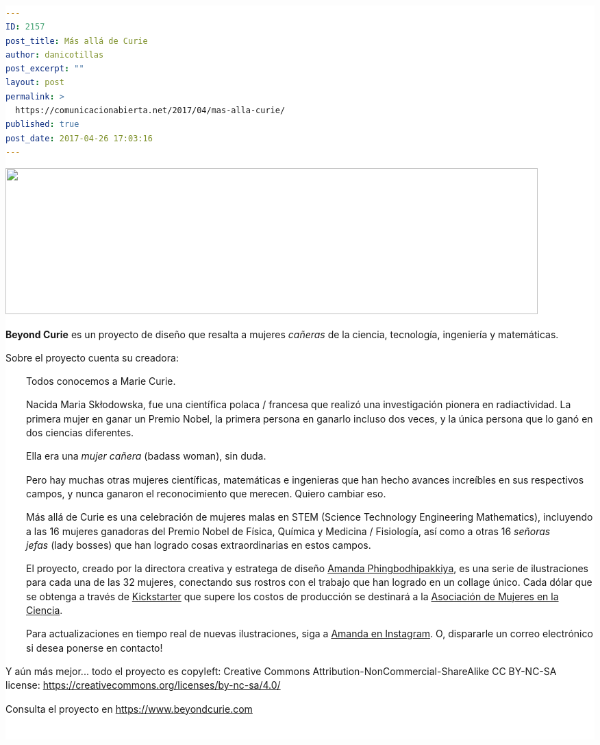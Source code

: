 ```yaml
---
ID: 2157
post_title: Más allá de Curie
author: danicotillas
post_excerpt: ""
layout: post
permalink: >
  https://comunicacionabierta.net/2017/04/mas-alla-curie/
published: true
post_date: 2017-04-26 17:03:16
---
```

<a href="https://www.beyondcurie.com"><img class="aligncenter size-full wp-image-2195" src="https://www.comunicacionabierta.net/wp-content/uploads/2017/04/beyondcurie.png" alt="" width="777" height="213" /></a>

<strong>Beyond Curie</strong> es un proyecto de diseño que resalta a mujeres <em>cañeras</em> de la ciencia, tecnología, ingeniería y matemáticas.

Sobre el proyecto cuenta su creadora:
<p style="padding-left: 30px;">Todos conocemos a Marie Curie.</p>
<p style="padding-left: 30px;">Nacida Maria Skłodowska, fue una científica polaca / francesa que realizó una investigación pionera en radiactividad. La primera mujer en ganar un Premio Nobel, la primera persona en ganarlo incluso dos veces, y la única persona que lo ganó en dos ciencias diferentes.</p>
<p style="padding-left: 30px;">Ella era una <em>mujer cañera </em>(badass woman), sin duda.</p>
<p style="padding-left: 30px;">Pero hay muchas otras mujeres científicas, matemáticas e ingenieras que han hecho avances increíbles en sus respectivos campos, y nunca ganaron el reconocimiento que merecen. Quiero cambiar eso.</p>
<p style="padding-left: 30px;">Más allá de Curie es una celebración de mujeres malas en STEM (Science Technology Engineering Mathematics), incluyendo a las 16 mujeres ganadoras del Premio Nobel de Física, Química y Medicina / Fisiología, así como a otras 16 <em>señoras jefas </em>(lady bosses) que han logrado cosas extraordinarias en estos campos.</p>
<p style="padding-left: 30px;">El proyecto, creado por la directora creativa y estratega de diseño <a href="https://alonglastname.com/">Amanda Phingbodhipakkiya</a>, es una serie de ilustraciones para cada una de las 32 mujeres, conectando sus rostros con el trabajo que han logrado en un collage único. Cada dólar que se obtenga a través de <a href="https://www.kickstarter.com/projects/840827025/beyond-curie-celebrating-badass-women-in-science?ref=discovery">Kickstarter</a> que supere los costos de producción se destinará a la <a href="https://www.awis.org/">Asociación de Mujeres en la Ciencia</a>.</p>
<p style="padding-left: 30px;">Para actualizaciones en tiempo real de nuevas ilustraciones, siga a <a href="https://instagram.com/alonglastname">Amanda en Instagram</a>. O, dispararle un correo electrónico si desea ponerse en contacto!</p>
<p style="padding-left: 30px;"></p>
Y aún más mejor... todo el proyecto es copyleft: Creative Commons Attribution-NonCommercial-ShareAlike CC BY-NC-SA license: <a href="https://creativecommons.org/licenses/by-nc-sa/4.0/" target="_blank" rel="noopener noreferrer">https://creativecommons.org/licenses/by-nc-sa/4.0/</a>

Consulta el proyecto en <a href="https://www.beyondcurie.com">https://www.beyondcurie.com</a>

&nbsp;
